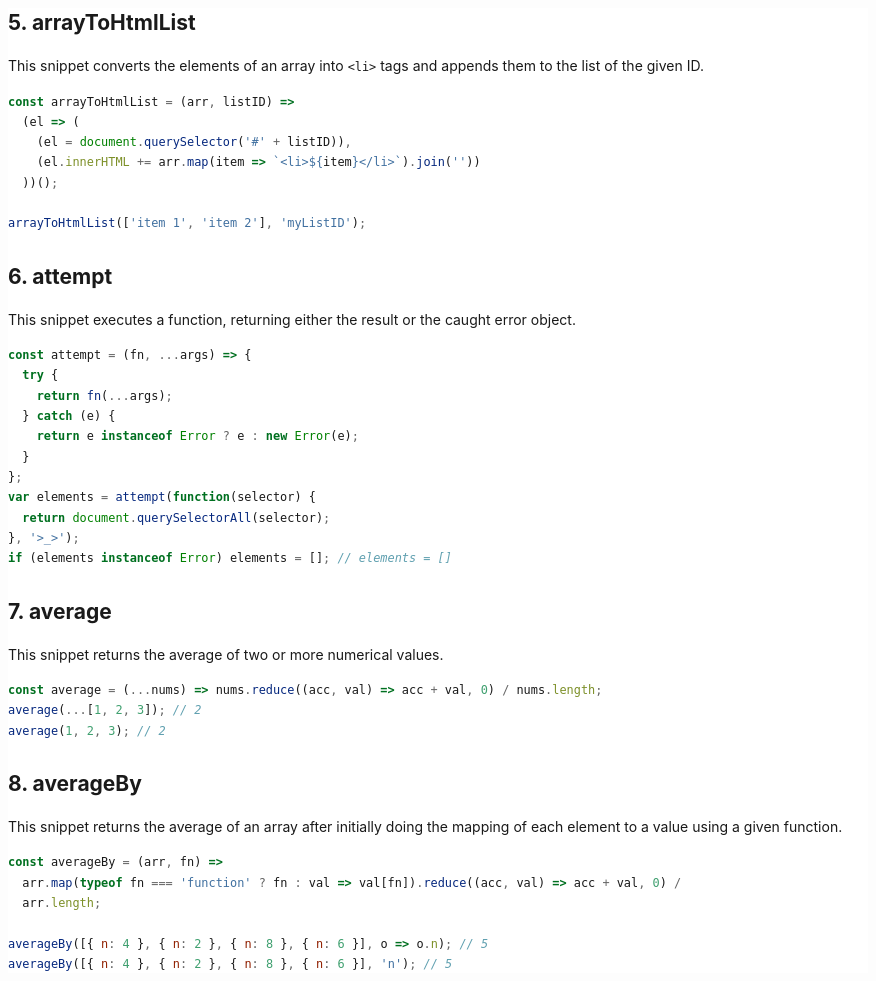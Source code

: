 
## 5. arrayToHtmlList
This snippet converts the elements of an array into `<li>` tags and appends them to the list of the given ID.

```js
const arrayToHtmlList = (arr, listID) =>
  (el => (
    (el = document.querySelector('#' + listID)),
    (el.innerHTML += arr.map(item => `<li>${item}</li>`).join(''))
  ))();
  
arrayToHtmlList(['item 1', 'item 2'], 'myListID');
```


## 6. attempt
This snippet executes a function, returning either the result or the caught error object.

```js
const attempt = (fn, ...args) => {
  try {
    return fn(...args);
  } catch (e) {
    return e instanceof Error ? e : new Error(e);
  }
};
var elements = attempt(function(selector) {
  return document.querySelectorAll(selector);
}, '>_>');
if (elements instanceof Error) elements = []; // elements = []
```


## 7. average
This snippet returns the average of two or more numerical values.

```js
const average = (...nums) => nums.reduce((acc, val) => acc + val, 0) / nums.length;
average(...[1, 2, 3]); // 2
average(1, 2, 3); // 2
```


## 8. averageBy
This snippet returns the average of an array after initially doing the mapping of each element to a value using a given function.

```js
const averageBy = (arr, fn) =>
  arr.map(typeof fn === 'function' ? fn : val => val[fn]).reduce((acc, val) => acc + val, 0) /
  arr.length;
  
averageBy([{ n: 4 }, { n: 2 }, { n: 8 }, { n: 6 }], o => o.n); // 5
averageBy([{ n: 4 }, { n: 2 }, { n: 8 }, { n: 6 }], 'n'); // 5
```
